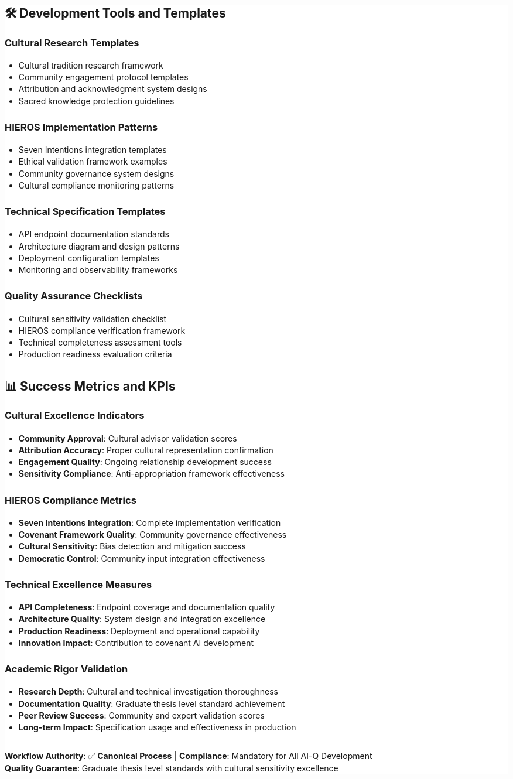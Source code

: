 ## 🛠️ Development Tools and Templates

### **Cultural Research Templates**
- Cultural tradition research framework
- Community engagement protocol templates
- Attribution and acknowledgment system designs
- Sacred knowledge protection guidelines

### **HIEROS Implementation Patterns**
- Seven Intentions integration templates
- Ethical validation framework examples
- Community governance system designs
- Cultural compliance monitoring patterns

### **Technical Specification Templates**
- API endpoint documentation standards
- Architecture diagram and design patterns
- Deployment configuration templates
- Monitoring and observability frameworks

### **Quality Assurance Checklists**
- Cultural sensitivity validation checklist
- HIEROS compliance verification framework
- Technical completeness assessment tools
- Production readiness evaluation criteria

## 📊 Success Metrics and KPIs

### **Cultural Excellence Indicators**
- **Community Approval**: Cultural advisor validation scores
- **Attribution Accuracy**: Proper cultural representation confirmation
- **Engagement Quality**: Ongoing relationship development success
- **Sensitivity Compliance**: Anti-appropriation framework effectiveness

### **HIEROS Compliance Metrics**
- **Seven Intentions Integration**: Complete implementation verification
- **Covenant Framework Quality**: Community governance effectiveness
- **Cultural Sensitivity**: Bias detection and mitigation success
- **Democratic Control**: Community input integration effectiveness

### **Technical Excellence Measures**
- **API Completeness**: Endpoint coverage and documentation quality
- **Architecture Quality**: System design and integration excellence
- **Production Readiness**: Deployment and operational capability
- **Innovation Impact**: Contribution to covenant AI development

### **Academic Rigor Validation**
- **Research Depth**: Cultural and technical investigation thoroughness
- **Documentation Quality**: Graduate thesis level standard achievement
- **Peer Review Success**: Community and expert validation scores
- **Long-term Impact**: Specification usage and effectiveness in production

---

**Workflow Authority**: ✅ **Canonical Process** | **Compliance**: Mandatory for All AI-Q Development  
**Quality Guarantee**: Graduate thesis level standards with cultural sensitivity excellence